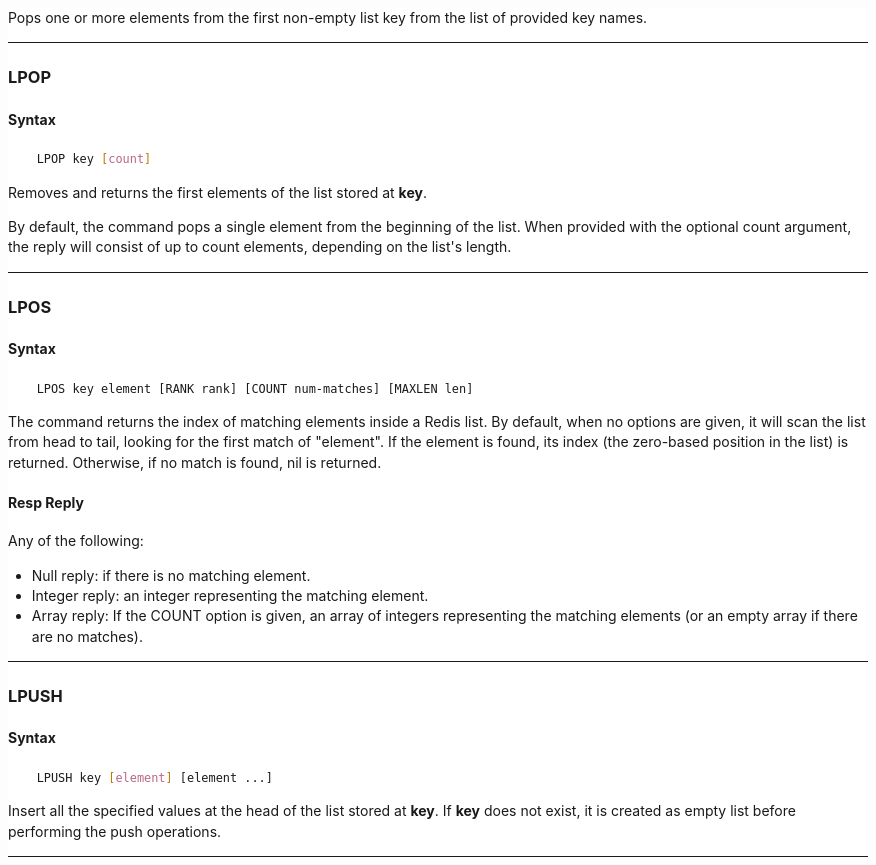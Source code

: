Pops one or more elements from the first non-empty list key from the list of provided key names.

---

### LPOP

#### Syntax

```bash
    LPOP key [count]
```

Removes and returns the first elements of the list stored at **key**.

By default, the command pops a single element from the beginning of the list. When provided with the optional count argument, the reply will consist of up to count elements, depending on the list's length.

---

### LPOS

#### Syntax

```bash
    LPOS key element [RANK rank] [COUNT num-matches] [MAXLEN len]
```

The command returns the index of matching elements inside a Redis list. By default, when no options are given, it will scan the list from head to tail, looking for the first match of "element". If the element is found, its index (the zero-based position in the list) is returned. Otherwise, if no match is found, nil is returned.

#### Resp Reply

Any of the following:

* Null reply: if there is no matching element.
* Integer reply: an integer representing the matching element.
* Array reply: If the COUNT option is given, an array of integers representing the matching elements (or an empty array if there are no matches).

---

### LPUSH

#### Syntax

```bash 
    LPUSH key [element] [element ...]
```

Insert all the specified values at the head of the list stored at **key**. If **key** does not exist, it is created as empty list before performing the push operations. 

---
